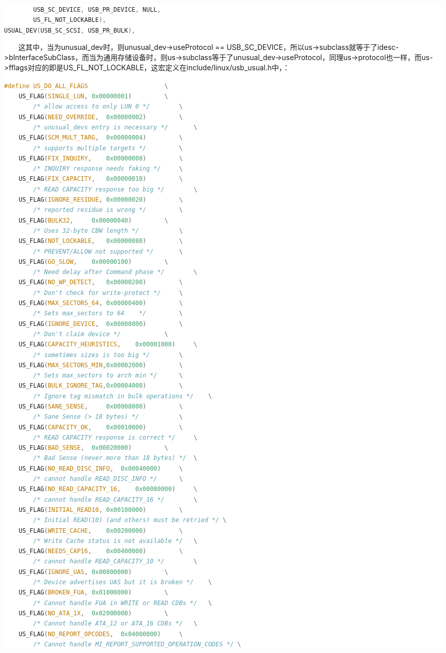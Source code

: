 ```C
        USB_SC_DEVICE, USB_PR_DEVICE, NULL,
        US_FL_NOT_LOCKABLE),
USUAL_DEV(USB_SC_SCSI, USB_PR_BULK),
```
&ensp;&ensp;&ensp;&ensp;这其中，当为unusual_dev时，则unusual_dev->useProtocol == USB_SC_DEVICE，所以us->subclass就等于了idesc->bInterfaceSubClass，而当为通用存储设备时，则us->subclass等于了unusual_dev->useProtocol，同理us->protocol也一样，而us->fflags对应的即是US_FL_NOT_LOCKABLE，这宏定义在include/linux/usb_usual.h中，：
```C
#define US_DO_ALL_FLAGS                     \
    US_FLAG(SINGLE_LUN, 0x00000001)         \
        /* allow access to only LUN 0 */        \
    US_FLAG(NEED_OVERRIDE,  0x00000002)         \
        /* unusual_devs entry is necessary */       \
    US_FLAG(SCM_MULT_TARG,  0x00000004)         \
        /* supports multiple targets */         \
    US_FLAG(FIX_INQUIRY,    0x00000008)         \
        /* INQUIRY response needs faking */     \
    US_FLAG(FIX_CAPACITY,   0x00000010)         \
        /* READ CAPACITY response too big */        \
    US_FLAG(IGNORE_RESIDUE, 0x00000020)         \
        /* reported residue is wrong */         \
    US_FLAG(BULK32,     0x00000040)         \
        /* Uses 32-byte CBW length */           \
    US_FLAG(NOT_LOCKABLE,   0x00000080)         \
        /* PREVENT/ALLOW not supported */       \
    US_FLAG(GO_SLOW,    0x00000100)         \
        /* Need delay after Command phase */        \
    US_FLAG(NO_WP_DETECT,   0x00000200)         \
        /* Don't check for write-protect */     \
    US_FLAG(MAX_SECTORS_64, 0x00000400)         \
        /* Sets max_sectors to 64    */         \
    US_FLAG(IGNORE_DEVICE,  0x00000800)         \
        /* Don't claim device */            \
    US_FLAG(CAPACITY_HEURISTICS,    0x00001000)     \
        /* sometimes sizes is too big */        \
    US_FLAG(MAX_SECTORS_MIN,0x00002000)         \
        /* Sets max_sectors to arch min */      \
    US_FLAG(BULK_IGNORE_TAG,0x00004000)         \
        /* Ignore tag mismatch in bulk operations */    \
    US_FLAG(SANE_SENSE,     0x00008000)         \
        /* Sane Sense (> 18 bytes) */           \
    US_FLAG(CAPACITY_OK,    0x00010000)         \
        /* READ CAPACITY response is correct */     \
    US_FLAG(BAD_SENSE,  0x00020000)         \
        /* Bad Sense (never more than 18 bytes) */  \
    US_FLAG(NO_READ_DISC_INFO,  0x00040000)     \
        /* cannot handle READ_DISC_INFO */      \
    US_FLAG(NO_READ_CAPACITY_16,    0x00080000)     \
        /* cannot handle READ_CAPACITY_16 */        \
    US_FLAG(INITIAL_READ10, 0x00100000)         \
        /* Initial READ(10) (and others) must be retried */ \
    US_FLAG(WRITE_CACHE,    0x00200000)         \
        /* Write Cache status is not available */   \
    US_FLAG(NEEDS_CAP16,    0x00400000)         \
        /* cannot handle READ_CAPACITY_10 */        \
    US_FLAG(IGNORE_UAS, 0x00800000)         \
        /* Device advertises UAS but it is broken */    \
    US_FLAG(BROKEN_FUA, 0x01000000)         \
        /* Cannot handle FUA in WRITE or READ CDBs */   \
    US_FLAG(NO_ATA_1X,  0x02000000)         \
        /* Cannot handle ATA_12 or ATA_16 CDBs */   \
    US_FLAG(NO_REPORT_OPCODES,  0x04000000)     \
        /* Cannot handle MI_REPORT_SUPPORTED_OPERATION_CODES */ \
```